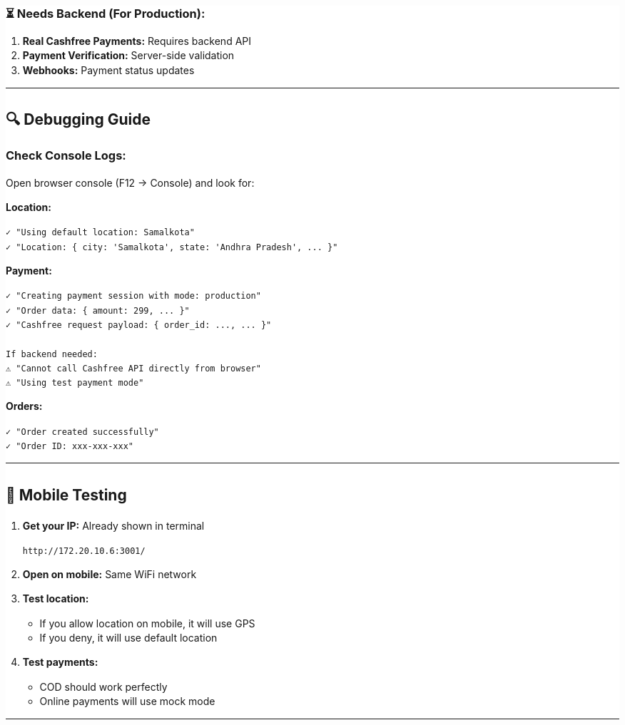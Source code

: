 ### ⏳ Needs Backend (For Production):
1. **Real Cashfree Payments:** Requires backend API
2. **Payment Verification:** Server-side validation
3. **Webhooks:** Payment status updates

---

## 🔍 Debugging Guide

### Check Console Logs:

Open browser console (F12 → Console) and look for:

**Location:**
```
✓ "Using default location: Samalkota"
✓ "Location: { city: 'Samalkota', state: 'Andhra Pradesh', ... }"
```

**Payment:**
```
✓ "Creating payment session with mode: production"
✓ "Order data: { amount: 299, ... }"
✓ "Cashfree request payload: { order_id: ..., ... }"

If backend needed:
⚠️ "Cannot call Cashfree API directly from browser"
⚠️ "Using test payment mode"
```

**Orders:**
```
✓ "Order created successfully"
✓ "Order ID: xxx-xxx-xxx"
```

---

## 📱 Mobile Testing

1. **Get your IP:** Already shown in terminal
   ```
   http://172.20.10.6:3001/
   ```

2. **Open on mobile:** Same WiFi network

3. **Test location:**
   - If you allow location on mobile, it will use GPS
   - If you deny, it will use default location

4. **Test payments:**
   - COD should work perfectly
   - Online payments will use mock mode

---